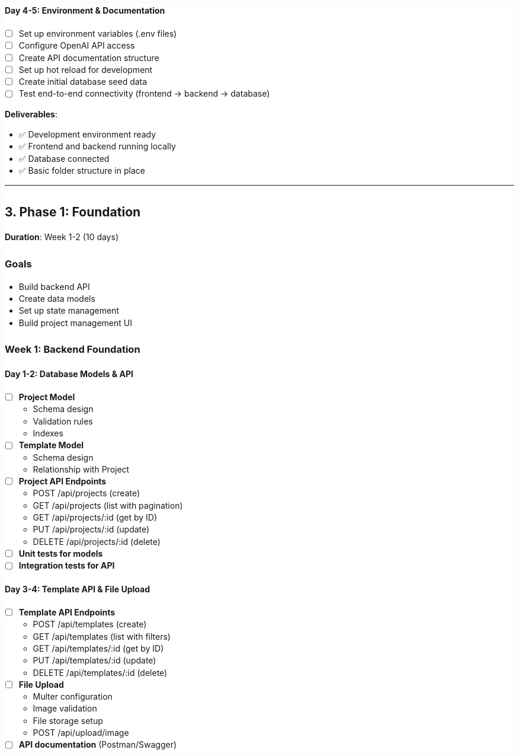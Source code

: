 #### Day 4-5: Environment & Documentation
- [ ] Set up environment variables (.env files)
- [ ] Configure OpenAI API access
- [ ] Create API documentation structure
- [ ] Set up hot reload for development
- [ ] Create initial database seed data
- [ ] Test end-to-end connectivity (frontend → backend → database)

**Deliverables**:
- ✅ Development environment ready
- ✅ Frontend and backend running locally
- ✅ Database connected
- ✅ Basic folder structure in place

---

## 3. Phase 1: Foundation
**Duration**: Week 1-2 (10 days)

### Goals
- Build backend API
- Create data models
- Set up state management
- Build project management UI

### Week 1: Backend Foundation

#### Day 1-2: Database Models & API
- [ ] **Project Model**
  - Schema design
  - Validation rules
  - Indexes
- [ ] **Template Model**
  - Schema design
  - Relationship with Project
- [ ] **Project API Endpoints**
  - POST /api/projects (create)
  - GET /api/projects (list with pagination)
  - GET /api/projects/:id (get by ID)
  - PUT /api/projects/:id (update)
  - DELETE /api/projects/:id (delete)
- [ ] **Unit tests for models**
- [ ] **Integration tests for API**

#### Day 3-4: Template API & File Upload
- [ ] **Template API Endpoints**
  - POST /api/templates (create)
  - GET /api/templates (list with filters)
  - GET /api/templates/:id (get by ID)
  - PUT /api/templates/:id (update)
  - DELETE /api/templates/:id (delete)
- [ ] **File Upload**
  - Multer configuration
  - Image validation
  - File storage setup
  - POST /api/upload/image
- [ ] **API documentation** (Postman/Swagger)
